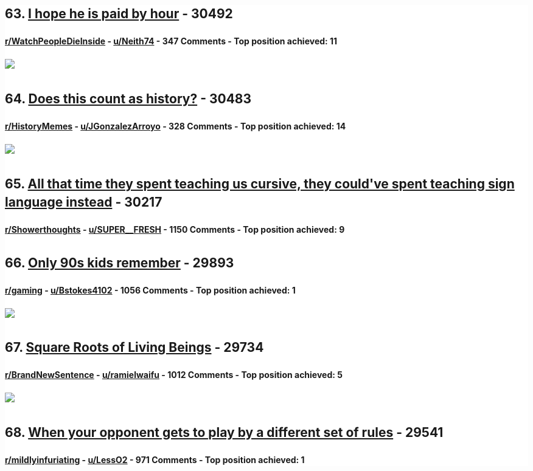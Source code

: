 ## 63. [I hope he is paid by hour](http://reddit.com/r/WatchPeopleDieInside/comments/e6fqu4/i_hope_he_is_paid_by_hour/) - 30492
#### [r/WatchPeopleDieInside](http://reddit.com/r/WatchPeopleDieInside) - [u/Neith74](http://reddit.com/u/Neith74) - 347 Comments - Top position achieved: 11

<a href="https://v.redd.it/71cw6blrrs241"><img src="https://b.thumbs.redditmedia.com/2VeNgEuAe98i8d2-lqEDeQW_ikeTmX5CH9FTSbmSHBI.jpg"></img></a>

## 64. [Does this count as history?](http://reddit.com/r/HistoryMemes/comments/e6ky15/does_this_count_as_history/) - 30483
#### [r/HistoryMemes](http://reddit.com/r/HistoryMemes) - [u/JGonzalezArroyo](http://reddit.com/u/JGonzalezArroyo) - 328 Comments - Top position achieved: 14

<a href="https://i.redd.it/ye9ka6sauu241.jpg"><img src="https://b.thumbs.redditmedia.com/bCj5nRnHG8C7yNlvQRz8fUBTBmUbHX2TmHe_vbJl3RE.jpg"></img></a>

## 65. [All that time they spent teaching us cursive, they could've spent teaching sign language instead](http://reddit.com/r/Showerthoughts/comments/e6cfyc/all_that_time_they_spent_teaching_us_cursive_they/) - 30217
#### [r/Showerthoughts](http://reddit.com/r/Showerthoughts) - [u/SUPER__FRESH](http://reddit.com/u/SUPER__FRESH) - 1150 Comments - Top position achieved: 9

## 66. [Only 90s kids remember](http://reddit.com/r/gaming/comments/e6q275/only_90s_kids_remember/) - 29893
#### [r/gaming](http://reddit.com/r/gaming) - [u/Bstokes4102](http://reddit.com/u/Bstokes4102) - 1056 Comments - Top position achieved: 1

<a href="https://i.imgur.com/Drdfna7.jpg"><img src="https://b.thumbs.redditmedia.com/QIm1VsgPUOd0HO8C_ZclZNM3v-JZckuFkACjkJ5HZLc.jpg"></img></a>

## 67. [Square Roots of Living Beings](http://reddit.com/r/BrandNewSentence/comments/e6ojl4/square_roots_of_living_beings/) - 29734
#### [r/BrandNewSentence](http://reddit.com/r/BrandNewSentence) - [u/ramielwaifu](http://reddit.com/u/ramielwaifu) - 1012 Comments - Top position achieved: 5

<a href="https://i.redd.it/t05qvm1m1w241.jpg"><img src="https://b.thumbs.redditmedia.com/hpW8G85GL1PD611TYuoIBm3kLNiQyxPYuzvQOLN2uJs.jpg"></img></a>

## 68. [When your opponent gets to play by a different set of rules](http://reddit.com/r/mildlyinfuriating/comments/e6c6jk/when_your_opponent_gets_to_play_by_a_different/) - 29541
#### [r/mildlyinfuriating](http://reddit.com/r/mildlyinfuriating) - [u/LessO2](http://reddit.com/u/LessO2) - 971 Comments - Top position achieved: 1
